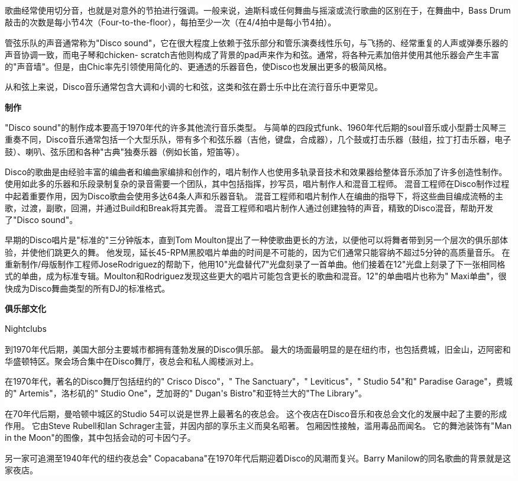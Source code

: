 

歌曲经常使用切分音，也就是对意外的节拍进行强调。一般来说，迪斯科或任何舞曲与摇滚或流行歌曲的区别在于，在舞曲中，Bass
Drum敲击的次数是每小节4次（Four-to-the-floor），每拍至少一次（在4/4拍中是每小节4拍）。



管弦乐队的声音通常称为"Disco
sound"，它在很大程度上依赖于弦乐部分和管乐演奏线性乐句，与飞扬的、经常重复的人声或弹奏乐器的声音协调一致，而电子琴和chicken-
scratch吉他则构成了背景的pad声来作为和弦。通常，将各种元素加倍并使用其他乐器会产生丰富的"声音墙"。但是，由Chic率先引领使用简化的、更通透的乐器音色，使Disco也发展出更多的极简风格。



从和弦上来说，Disco音乐通常包含大调和小调的七和弦，这类和弦在爵士乐中比在流行音乐中更常见。



**制作**

"Disco sound"的制作成本要高于1970年代的许多其他流行音乐类型。
与简单的四段式funk、1960年代后期的soul音乐或小型爵士风琴三重奏不同，Disco音乐通常包括一个大型乐队，带有多个和弦乐器（吉他，键盘，合成器），几个鼓或打击乐器（鼓组，拉丁打击乐器，电子鼓）、喇叭、弦乐团和各种"古典"独奏乐器（例如长笛，短笛等）。



Disco的歌曲是由经验丰富的编曲者和编曲家编排和创作的，唱片制作人也使用多轨录音技术和效果器给整体音乐添加了许多创造性制作。使用如此多的乐器和乐段录制复杂的录音需要一个团队，其中包括指挥，抄写员，唱片制作人和混音工程师。
混音工程师在Disco制作过程中起着重要作用，因为Disco歌曲会使用多达64条人声和乐器音轨。
混音工程师和唱片制作人在编曲的指导下，将这些曲目编成流畅的主歌，过渡，副歌，回溯，并通过Build和Break将其完善。
混音工程师和唱片制作人通过创建独特的声音，精致的Disco混音，帮助开发了"Disco sound"。



早期的Disco唱片是"标准的"三分钟版本，直到Tom
Moulton提出了一种使歌曲更长的方法，以便他可以将舞者带到另一个层次的俱乐部体验，并使他们跳更久的舞。
他发现，延长45-RPM黑胶唱片单曲的时间是不可能的，因为它们通常只能容纳不超过5分钟的高质量音乐。
在重新制作/母版制作工程师JoseRodriguez的帮助下，他用10"光盘替代7"光盘刻录了一首单曲。他们接着在12"光盘上刻录了下一张相同格式的单曲，成为标准专辑。Moulton和Rodriguez发现这些更大的唱片可能包含更长的歌曲和混音。12"的单曲唱片也称为"
Maxi单曲"，很快成为Disco舞曲类型的所有DJ的标准格式。



**俱乐部文化**

Nightclubs

到1970年代后期，美国大部分主要城市都拥有蓬勃发展的Disco俱乐部。
最大的场面最明显的是在纽约市，也包括费城，旧金山，迈阿密和华盛顿特区。聚会场合集中在Disco舞厅，夜总会和私人阁楼派对上。



在1970年代，著名的Disco舞厅包括纽约的" Crisco Disco"，" The Sanctuary"，" Leviticus"，" Studio
54"和" Paradise Garage"，费城的" Artemis"，洛杉矶的" Studio One"，芝加哥的" Dugan's
Bistro"和亚特兰大的"The Library"。



在70年代后期，曼哈顿中城区的Studio 54可以说是世界上最著名的夜总会。 这个夜店在Disco音乐和夜总会文化的发展中起了主要的形成作用。
它由Steve Rubell和Ian Schrager主营，并因内部的享乐主义而臭名昭著。 包厢因性接触，滥用毒品而闻名。 它的舞池装饰有"Man in
the Moon"的图像，其中包括会动的可卡因勺子。



另一家可追溯至1940年代的纽约夜总会" Copacabana"在1970年代后期迎着Disco的风潮而复兴。Barry
Manilow的同名歌曲的背景就是这家夜店。
